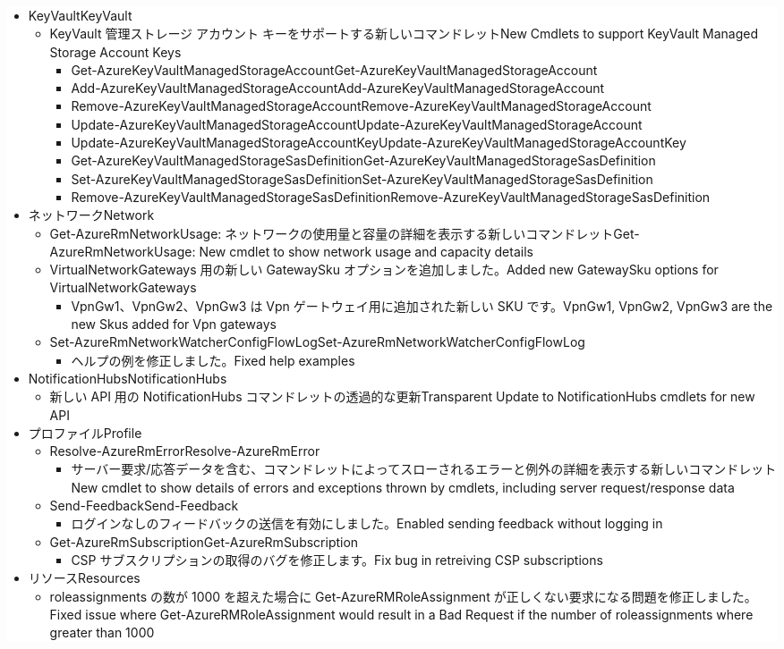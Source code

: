 * <span data-ttu-id="b66f7-392">KeyVault</span><span class="sxs-lookup"><span data-stu-id="b66f7-392">KeyVault</span></span>
  * <span data-ttu-id="b66f7-393">KeyVault 管理ストレージ アカウント キーをサポートする新しいコマンドレット</span><span class="sxs-lookup"><span data-stu-id="b66f7-393">New Cmdlets to support KeyVault Managed Storage Account Keys</span></span>
    * <span data-ttu-id="b66f7-394">Get-AzureKeyVaultManagedStorageAccount</span><span class="sxs-lookup"><span data-stu-id="b66f7-394">Get-AzureKeyVaultManagedStorageAccount</span></span>
    * <span data-ttu-id="b66f7-395">Add-AzureKeyVaultManagedStorageAccount</span><span class="sxs-lookup"><span data-stu-id="b66f7-395">Add-AzureKeyVaultManagedStorageAccount</span></span>
    * <span data-ttu-id="b66f7-396">Remove-AzureKeyVaultManagedStorageAccount</span><span class="sxs-lookup"><span data-stu-id="b66f7-396">Remove-AzureKeyVaultManagedStorageAccount</span></span>
    * <span data-ttu-id="b66f7-397">Update-AzureKeyVaultManagedStorageAccount</span><span class="sxs-lookup"><span data-stu-id="b66f7-397">Update-AzureKeyVaultManagedStorageAccount</span></span>
    * <span data-ttu-id="b66f7-398">Update-AzureKeyVaultManagedStorageAccountKey</span><span class="sxs-lookup"><span data-stu-id="b66f7-398">Update-AzureKeyVaultManagedStorageAccountKey</span></span>
    * <span data-ttu-id="b66f7-399">Get-AzureKeyVaultManagedStorageSasDefinition</span><span class="sxs-lookup"><span data-stu-id="b66f7-399">Get-AzureKeyVaultManagedStorageSasDefinition</span></span>
    * <span data-ttu-id="b66f7-400">Set-AzureKeyVaultManagedStorageSasDefinition</span><span class="sxs-lookup"><span data-stu-id="b66f7-400">Set-AzureKeyVaultManagedStorageSasDefinition</span></span>
    * <span data-ttu-id="b66f7-401">Remove-AzureKeyVaultManagedStorageSasDefinition</span><span class="sxs-lookup"><span data-stu-id="b66f7-401">Remove-AzureKeyVaultManagedStorageSasDefinition</span></span>
* <span data-ttu-id="b66f7-402">ネットワーク</span><span class="sxs-lookup"><span data-stu-id="b66f7-402">Network</span></span>
    * <span data-ttu-id="b66f7-403">Get-AzureRmNetworkUsage: ネットワークの使用量と容量の詳細を表示する新しいコマンドレット</span><span class="sxs-lookup"><span data-stu-id="b66f7-403">Get-AzureRmNetworkUsage: New cmdlet to show network usage and capacity details</span></span>
    * <span data-ttu-id="b66f7-404">VirtualNetworkGateways 用の新しい GatewaySku オプションを追加しました。</span><span class="sxs-lookup"><span data-stu-id="b66f7-404">Added new GatewaySku options for VirtualNetworkGateways</span></span>
        * <span data-ttu-id="b66f7-405">VpnGw1、VpnGw2、VpnGw3 は Vpn ゲートウェイ用に追加された新しい SKU です。</span><span class="sxs-lookup"><span data-stu-id="b66f7-405">VpnGw1, VpnGw2, VpnGw3 are the new Skus added for Vpn gateways</span></span>
    * <span data-ttu-id="b66f7-406">Set-AzureRmNetworkWatcherConfigFlowLog</span><span class="sxs-lookup"><span data-stu-id="b66f7-406">Set-AzureRmNetworkWatcherConfigFlowLog</span></span>
      * <span data-ttu-id="b66f7-407">ヘルプの例を修正しました。</span><span class="sxs-lookup"><span data-stu-id="b66f7-407">Fixed  help examples</span></span>
* <span data-ttu-id="b66f7-408">NotificationHubs</span><span class="sxs-lookup"><span data-stu-id="b66f7-408">NotificationHubs</span></span>
    * <span data-ttu-id="b66f7-409">新しい API 用の NotificationHubs コマンドレットの透過的な更新</span><span class="sxs-lookup"><span data-stu-id="b66f7-409">Transparent Update to NotificationHubs cmdlets for new API</span></span>
* <span data-ttu-id="b66f7-410">プロファイル</span><span class="sxs-lookup"><span data-stu-id="b66f7-410">Profile</span></span>
    * <span data-ttu-id="b66f7-411">Resolve-AzureRmError</span><span class="sxs-lookup"><span data-stu-id="b66f7-411">Resolve-AzureRmError</span></span>
      * <span data-ttu-id="b66f7-412">サーバー要求/応答データを含む、コマンドレットによってスローされるエラーと例外の詳細を表示する新しいコマンドレット</span><span class="sxs-lookup"><span data-stu-id="b66f7-412">New cmdlet to show details of errors and exceptions thrown by cmdlets, including server request/response data</span></span>
    * <span data-ttu-id="b66f7-413">Send-Feedback</span><span class="sxs-lookup"><span data-stu-id="b66f7-413">Send-Feedback</span></span>
      * <span data-ttu-id="b66f7-414">ログインなしのフィードバックの送信を有効にしました。</span><span class="sxs-lookup"><span data-stu-id="b66f7-414">Enabled sending feedback without logging in</span></span>
    * <span data-ttu-id="b66f7-415">Get-AzureRmSubscription</span><span class="sxs-lookup"><span data-stu-id="b66f7-415">Get-AzureRmSubscription</span></span>
      * <span data-ttu-id="b66f7-416">CSP サブスクリプションの取得のバグを修正します。</span><span class="sxs-lookup"><span data-stu-id="b66f7-416">Fix bug in retreiving CSP subscriptions</span></span>
* <span data-ttu-id="b66f7-417">リソース</span><span class="sxs-lookup"><span data-stu-id="b66f7-417">Resources</span></span>
    * <span data-ttu-id="b66f7-418">roleassignments の数が 1000 を超えた場合に Get-AzureRMRoleAssignment が正しくない要求になる問題を修正しました。</span><span class="sxs-lookup"><span data-stu-id="b66f7-418">Fixed issue where Get-AzureRMRoleAssignment would result in a Bad Request if the number of roleassignments where greater than 1000</span></span>